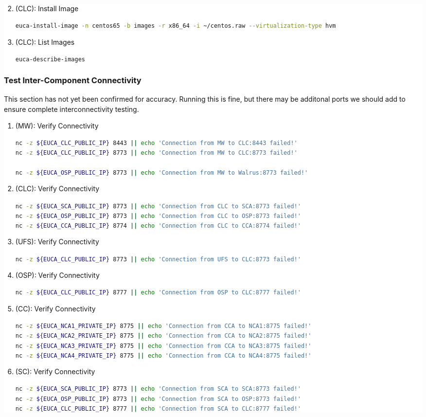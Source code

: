 2. (CLC): Install Image

    ```bash
    euca-install-image -n centos65 -b images -r x86_64 -i ~/centos.raw --virtualization-type hvm
    ```

3. (CLC): List Images

    ```bash
    euca-describe-images
    ```

### Test Inter-Component Connectivity

This section has not yet been confirmed for accuracy. Running this is fine, but there may be
additonal ports we should add to ensure complete interconnectivity testing.

1. (MW): Verify Connectivity

    ```bash
    nc -z ${EUCA_CLC_PUBLIC_IP} 8443 || echo 'Connection from MW to CLC:8443 failed!'
    nc -z ${EUCA_CLC_PUBLIC_IP} 8773 || echo 'Connection from MW to CLC:8773 failed!'

    nc -z ${EUCA_OSP_PUBLIC_IP} 8773 || echo 'Connection from MW to Walrus:8773 failed!'
    ```

2. (CLC): Verify Connectivity

    ```bash
    nc -z ${EUCA_SCA_PUBLIC_IP} 8773 || echo 'Connection from CLC to SCA:8773 failed!'
    nc -z ${EUCA_OSP_PUBLIC_IP} 8773 || echo 'Connection from CLC to OSP:8773 failed!'
    nc -z ${EUCA_CCA_PUBLIC_IP} 8774 || echo 'Connection from CLC to CCA:8774 failed!'
    ```

3. (UFS): Verify Connectivity

    ```bash
    nc -z ${EUCA_CLC_PUBLIC_IP} 8773 || echo 'Connection from UFS to CLC:8773 failed!'
    ```

4. (OSP): Verify Connectivity

    ```bash
    nc -z ${EUCA_CLC_PUBLIC_IP} 8777 || echo 'Connection from OSP to CLC:8777 failed!'
    ```

5. (CC): Verify Connectivity

    ```bash
    nc -z ${EUCA_NCA1_PRIVATE_IP} 8775 || echo 'Connection from CCA to NCA1:8775 failed!'
    nc -z ${EUCA_NCA2_PRIVATE_IP} 8775 || echo 'Connection from CCA to NCA2:8775 failed!'
    nc -z ${EUCA_NCA3_PRIVATE_IP} 8775 || echo 'Connection from CCA to NCA3:8775 failed!'
    nc -z ${EUCA_NCA4_PRIVATE_IP} 8775 || echo 'Connection from CCA to NCA4:8775 failed!'
    ```

6. (SC): Verify Connectivity

    ```bash
    nc -z ${EUCA_SCA_PUBLIC_IP} 8773 || echo 'Connection from SCA to SCA:8773 failed!'
    nc -z ${EUCA_OSP_PUBLIC_IP} 8773 || echo 'Connection from SCA to OSP:8773 failed!'
    nc -z ${EUCA_CLC_PUBLIC_IP} 8777 || echo 'Connection from SCA to CLC:8777 failed!'
    ```
